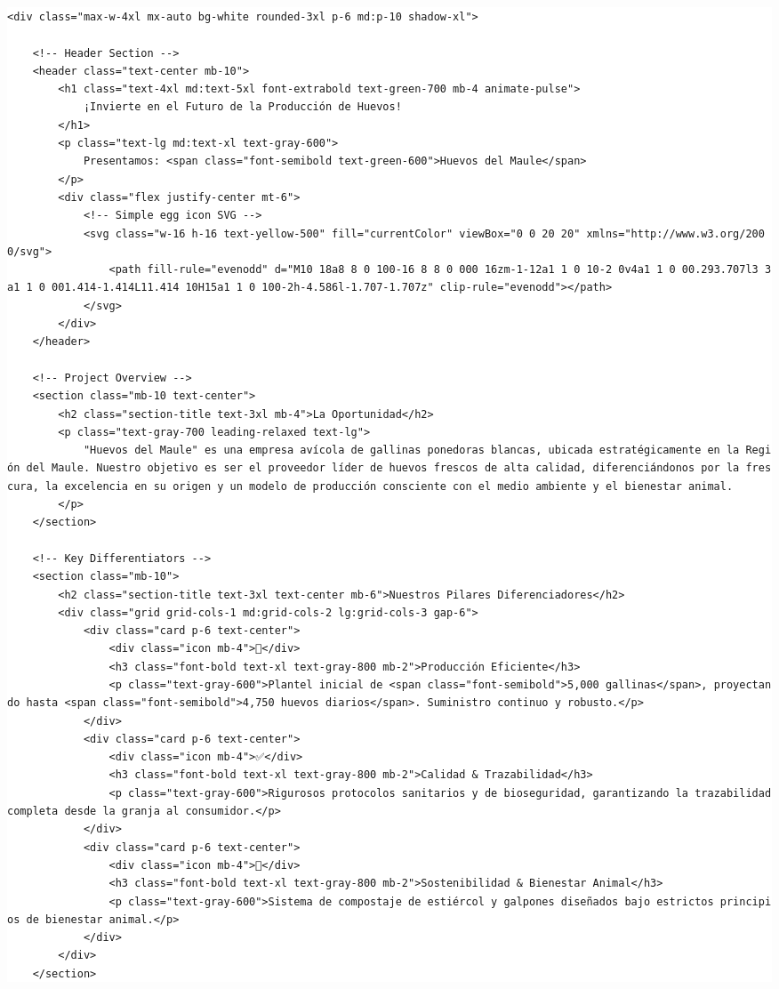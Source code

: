     <div class="max-w-4xl mx-auto bg-white rounded-3xl p-6 md:p-10 shadow-xl">

        <!-- Header Section -->
        <header class="text-center mb-10">
            <h1 class="text-4xl md:text-5xl font-extrabold text-green-700 mb-4 animate-pulse">
                ¡Invierte en el Futuro de la Producción de Huevos!
            </h1>
            <p class="text-lg md:text-xl text-gray-600">
                Presentamos: <span class="font-semibold text-green-600">Huevos del Maule</span>
            </p>
            <div class="flex justify-center mt-6">
                <!-- Simple egg icon SVG -->
                <svg class="w-16 h-16 text-yellow-500" fill="currentColor" viewBox="0 0 20 20" xmlns="http://www.w3.org/2000/svg">
                    <path fill-rule="evenodd" d="M10 18a8 8 0 100-16 8 8 0 000 16zm-1-12a1 1 0 10-2 0v4a1 1 0 00.293.707l3 3a1 1 0 001.414-1.414L11.414 10H15a1 1 0 100-2h-4.586l-1.707-1.707z" clip-rule="evenodd"></path>
                </svg>
            </div>
        </header>

        <!-- Project Overview -->
        <section class="mb-10 text-center">
            <h2 class="section-title text-3xl mb-4">La Oportunidad</h2>
            <p class="text-gray-700 leading-relaxed text-lg">
                "Huevos del Maule" es una empresa avícola de gallinas ponedoras blancas, ubicada estratégicamente en la Región del Maule. Nuestro objetivo es ser el proveedor líder de huevos frescos de alta calidad, diferenciándonos por la frescura, la excelencia en su origen y un modelo de producción consciente con el medio ambiente y el bienestar animal.
            </p>
        </section>

        <!-- Key Differentiators -->
        <section class="mb-10">
            <h2 class="section-title text-3xl text-center mb-6">Nuestros Pilares Diferenciadores</h2>
            <div class="grid grid-cols-1 md:grid-cols-2 lg:grid-cols-3 gap-6">
                <div class="card p-6 text-center">
                    <div class="icon mb-4">🥚</div>
                    <h3 class="font-bold text-xl text-gray-800 mb-2">Producción Eficiente</h3>
                    <p class="text-gray-600">Plantel inicial de <span class="font-semibold">5,000 gallinas</span>, proyectando hasta <span class="font-semibold">4,750 huevos diarios</span>. Suministro continuo y robusto.</p>
                </div>
                <div class="card p-6 text-center">
                    <div class="icon mb-4">✅</div>
                    <h3 class="font-bold text-xl text-gray-800 mb-2">Calidad & Trazabilidad</h3>
                    <p class="text-gray-600">Rigurosos protocolos sanitarios y de bioseguridad, garantizando la trazabilidad completa desde la granja al consumidor.</p>
                </div>
                <div class="card p-6 text-center">
                    <div class="icon mb-4">🌿</div>
                    <h3 class="font-bold text-xl text-gray-800 mb-2">Sostenibilidad & Bienestar Animal</h3>
                    <p class="text-gray-600">Sistema de compostaje de estiércol y galpones diseñados bajo estrictos principios de bienestar animal.</p>
                </div>
            </div>
        </section>
